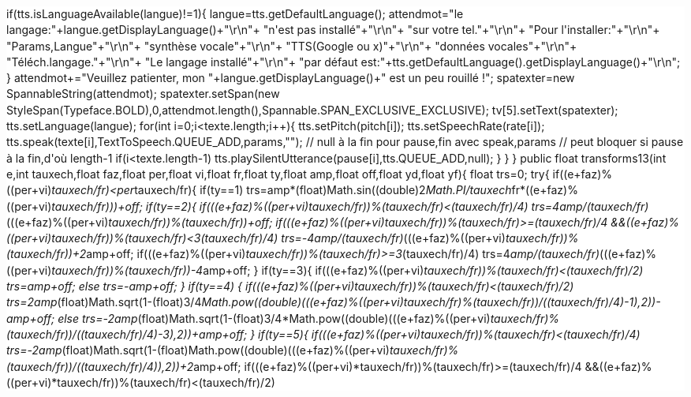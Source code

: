 if(tts.isLanguageAvailable(langue)!=1){
langue=tts.getDefaultLanguage();
attendmot="le langage:"+langue.getDisplayLanguage()+"\r\n"+
"n'est pas installé"+"\r\n"+
"sur votre tel."+"\r\n"+
"Pour l'installer:"+"\r\n"+ 
"Params,Langue"+"\r\n"+
"synthèse vocale"+"\r\n"+
"TTS(Google ou x)"+"\r\n"+
"données vocales"+"\r\n"+
"Téléch.langage."+"\r\n"+
"Le langage installé"+"\r\n"+
"par défaut est:"+tts.getDefaultLanguage().getDisplayLanguage()+"\r\n";
}
attendmot+="Veuillez patienter, mon "+langue.getDisplayLanguage()+" est un peu rouillé !";
spatexter=new SpannableString(attendmot);
spatexter.setSpan(new StyleSpan(Typeface.BOLD),0,attendmot.length(),Spannable.SPAN_EXCLUSIVE_EXCLUSIVE);
tv[5].setText(spatexter);
tts.setLanguage(langue);
for(int i=0;i<texte.length;i++){ 
tts.setPitch(pitch[i]);
tts.setSpeechRate(rate[i]); 
tts.speak(texte[i],TextToSpeech.QUEUE_ADD,params,""); 
// null à la fin pour pause,fin avec speak,params
// peut bloquer si pause à la fin,d'où length-1
if(i<texte.length-1) tts.playSilentUtterance(pause[i],tts.QUEUE_ADD,null);
}
}
}
public float transforms13(int e,int tauxech,float faz,float per,float vi,float fr,float ty,float amp,float off,float yd,float yf){ 
float trs=0; 
try{
if((e+faz)%((per+vi)*tauxech/fr)<per*tauxech/fr){
if(ty==1) 
trs=amp*(float)Math.sin((double)2*Math.PI/tauxech*fr*((e+faz)%((per+vi)*tauxech/fr)))+off; 
if(ty==2){
if(((e+faz)%((per+vi)*tauxech/fr))%(tauxech/fr)<(tauxech/fr)/4)
trs=4*amp/(tauxech/fr)*(((e+faz)%((per+vi)*tauxech/fr))%(tauxech/fr))+off;
if(((e+faz)%((per+vi)*tauxech/fr))%(tauxech/fr)>=(tauxech/fr)/4
   &&((e+faz)%((per+vi)*tauxech/fr))%(tauxech/fr)<3*(tauxech/fr)/4)
trs=-4*amp/(tauxech/fr)*(((e+faz)%((per+vi)*tauxech/fr))%(tauxech/fr))+2*amp+off;
if(((e+faz)%((per+vi)*tauxech/fr))%(tauxech/fr)>=3*(tauxech/fr)/4)
trs=4*amp/(tauxech/fr)*(((e+faz)%((per+vi)*tauxech/fr))%(tauxech/fr))-4*amp+off;
}
if(ty==3){
if(((e+faz)%((per+vi)*tauxech/fr))%(tauxech/fr)<(tauxech/fr)/2)
trs=amp+off;
else trs=-amp+off;
}
if(ty==4) {
if(((e+faz)%((per+vi)*tauxech/fr))%(tauxech/fr)<(tauxech/fr)/2)
trs=2*amp*(float)Math.sqrt(1-(float)3/4*Math.pow((double)(((e+faz)%((per+vi)*tauxech/fr)%(tauxech/fr))/((tauxech/fr)/4)-1),2))-amp+off; 
else trs=-2*amp*(float)Math.sqrt(1-(float)3/4*Math.pow((double)(((e+faz)%((per+vi)*tauxech/fr)%(tauxech/fr))/((tauxech/fr)/4)-3),2))+amp+off; 
}
if(ty==5){
if(((e+faz)%((per+vi)*tauxech/fr))%(tauxech/fr)<(tauxech/fr)/4)
trs=-2*amp*(float)Math.sqrt(1-(float)Math.pow((double)(((e+faz)%((per+vi)*tauxech/fr)%(tauxech/fr))/((tauxech/fr)/4)),2))+2*amp+off; 
if(((e+faz)%((per+vi)*tauxech/fr))%(tauxech/fr)>=(tauxech/fr)/4
   &&((e+faz)%((per+vi)*tauxech/fr))%(tauxech/fr)<(tauxech/fr)/2)